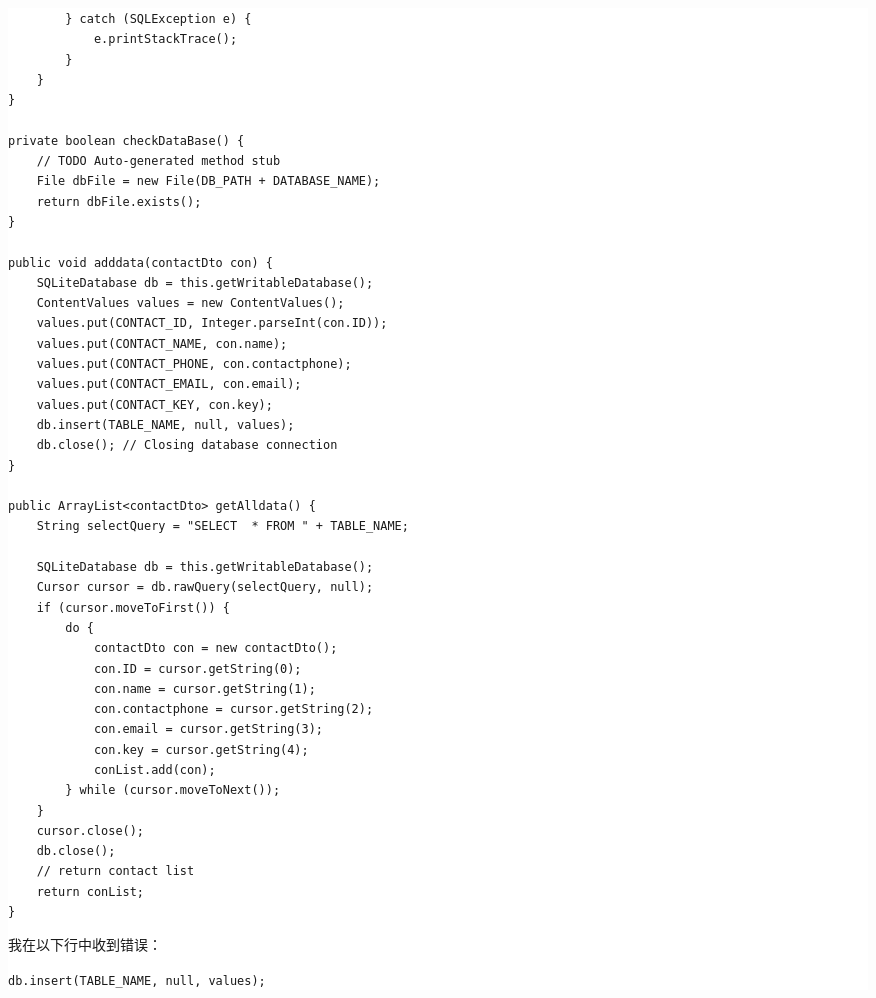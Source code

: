 ```
        } catch (SQLException e) {
            e.printStackTrace();
        }
    }
}

private boolean checkDataBase() {
    // TODO Auto-generated method stub
    File dbFile = new File(DB_PATH + DATABASE_NAME);
    return dbFile.exists();
}

public void adddata(contactDto con) {
    SQLiteDatabase db = this.getWritableDatabase();
    ContentValues values = new ContentValues();
    values.put(CONTACT_ID, Integer.parseInt(con.ID));
    values.put(CONTACT_NAME, con.name);
    values.put(CONTACT_PHONE, con.contactphone);
    values.put(CONTACT_EMAIL, con.email);
    values.put(CONTACT_KEY, con.key);
    db.insert(TABLE_NAME, null, values);
    db.close(); // Closing database connection
}

public ArrayList<contactDto> getAlldata() {
    String selectQuery = "SELECT  * FROM " + TABLE_NAME;

    SQLiteDatabase db = this.getWritableDatabase();
    Cursor cursor = db.rawQuery(selectQuery, null);
    if (cursor.moveToFirst()) {
        do {
            contactDto con = new contactDto();
            con.ID = cursor.getString(0);
            con.name = cursor.getString(1);
            con.contactphone = cursor.getString(2);
            con.email = cursor.getString(3);
            con.key = cursor.getString(4);
            conList.add(con);
        } while (cursor.moveToNext());
    }
    cursor.close();
    db.close();
    // return contact list
    return conList;
} 
```

我在以下行中收到错误：

```
db.insert(TABLE_NAME, null, values); 
```
